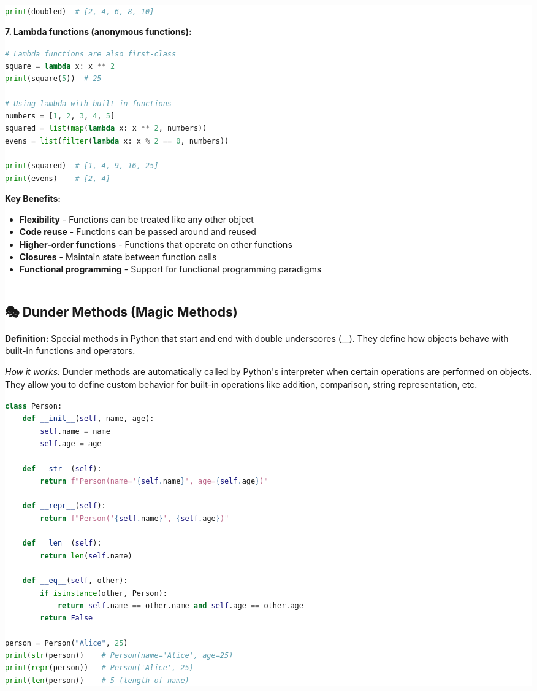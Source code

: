 ```python
print(doubled)  # [2, 4, 6, 8, 10]
```

**7. Lambda functions (anonymous functions):**
```python
# Lambda functions are also first-class
square = lambda x: x ** 2
print(square(5))  # 25

# Using lambda with built-in functions
numbers = [1, 2, 3, 4, 5]
squared = list(map(lambda x: x ** 2, numbers))
evens = list(filter(lambda x: x % 2 == 0, numbers))

print(squared)  # [1, 4, 9, 16, 25]
print(evens)    # [2, 4]
```

**Key Benefits:**
- **Flexibility** - Functions can be treated like any other object
- **Code reuse** - Functions can be passed around and reused
- **Higher-order functions** - Functions that operate on other functions
- **Closures** - Maintain state between function calls
- **Functional programming** - Support for functional programming paradigms

---

## 🎭 Dunder Methods (Magic Methods)

**Definition:** Special methods in Python that start and end with double underscores (__). They define how objects behave with built-in functions and operators.

*How it works:* Dunder methods are automatically called by Python's interpreter when certain operations are performed on objects. They allow you to define custom behavior for built-in operations like addition, comparison, string representation, etc.

```python
class Person:
    def __init__(self, name, age):
        self.name = name
        self.age = age
    
    def __str__(self):
        return f"Person(name='{self.name}', age={self.age})"
    
    def __repr__(self):
        return f"Person('{self.name}', {self.age})"
    
    def __len__(self):
        return len(self.name)
    
    def __eq__(self, other):
        if isinstance(other, Person):
            return self.name == other.name and self.age == other.age
        return False

person = Person("Alice", 25)
print(str(person))    # Person(name='Alice', age=25)
print(repr(person))   # Person('Alice', 25)
print(len(person))    # 5 (length of name)
```
